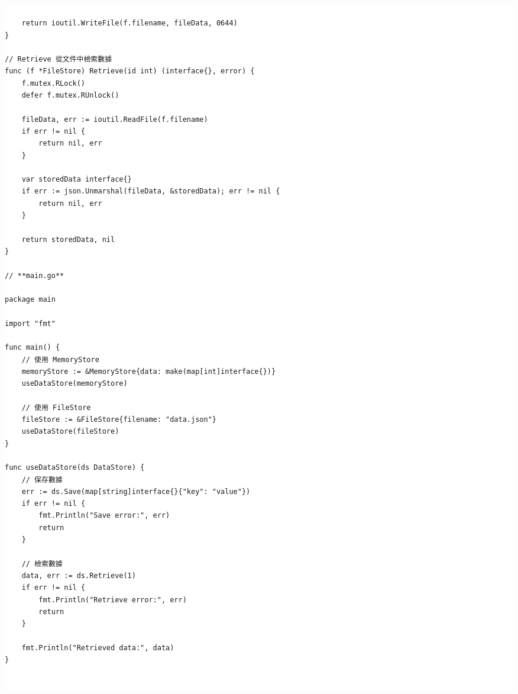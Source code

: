 ```

	return ioutil.WriteFile(f.filename, fileData, 0644)
}

// Retrieve 從文件中檢索數據
func (f *FileStore) Retrieve(id int) (interface{}, error) {
	f.mutex.RLock()
	defer f.mutex.RUnlock()

	fileData, err := ioutil.ReadFile(f.filename)
	if err != nil {
		return nil, err
	}

	var storedData interface{}
	if err := json.Unmarshal(fileData, &storedData); err != nil {
		return nil, err
	}

	return storedData, nil
}

// **main.go**

package main

import "fmt"

func main() {
	// 使用 MemoryStore
	memoryStore := &MemoryStore{data: make(map[int]interface{})}
	useDataStore(memoryStore)

	// 使用 FileStore
	fileStore := &FileStore{filename: "data.json"}
	useDataStore(fileStore)
}

func useDataStore(ds DataStore) {
	// 保存數據
	err := ds.Save(map[string]interface{}{"key": "value"})
	if err != nil {
		fmt.Println("Save error:", err)
		return
	}

	// 檢索數據
	data, err := ds.Retrieve(1)
	if err != nil {
		fmt.Println("Retrieve error:", err)
		return
	}

	fmt.Println("Retrieved data:", data)
}



```
